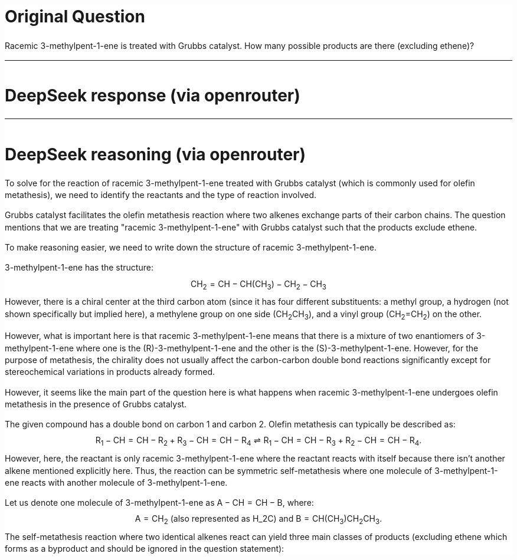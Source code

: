 # Original Question

Racemic 3-methylpent-1-ene is treated with Grubbs catalyst. How many possible products are there (excluding ethene)?

---

# DeepSeek response (via openrouter)



---

# DeepSeek reasoning (via openrouter)

To solve for the reaction of racemic 3-methylpent-1-ene treated with Grubbs catalyst (which is commonly used for olefin metathesis), we need to identify the reactants and the type of reaction involved. 

Grubbs catalyst facilitates the olefin metathesis reaction where two alkenes exchange parts of their carbon chains. The question mentions that we are treating "racemic 3-methylpent-1-ene" with Grubbs catalyst such that the products exclude ethene.

To make reasoning easier, we need to write down the structure of racemic 3-methylpent-1-ene. 

3-methylpent-1-ene has the structure:
$$\mathrm{CH_2=CH-CH(CH_3)-CH_2-CH_3}$$
However, there is a chiral center at the third carbon atom (since it has four different substituents: a methyl group, a hydrogen (not shown specifically but implied here), a methylene group on one side (CH<sub>2</sub>CH<sub>3</sub>), and a vinyl group (CH<sub>2</sub>=CH<sub>2</sub>) on the other. 

However, what is important here is that racemic 3-methylpent-1-ene means that there is a mixture of two enantiomers of 3-methylpent-1-ene where one is the (R)-3-methylpent-1-ene and the other is the (S)-3-methylpent-1-ene. However, for the purpose of metathesis, the chirality does not usually affect the carbon-carbon double bond reactions significantly except for stereochemical variations in products already formed. 

However, it seems like the main part of the question here is what happens when racemic 3-methylpent-1-ene undergoes olefin metathesis in the presence of Grubbs catalyst. 

The given compound has a double bond on carbon 1 and carbon 2. Olefin metathesis can typically be described as:
$$
\mathrm{R_1-CH=CH-R_2 + R_3-CH=CH-R_4 \rightleftharpoons R_1-CH=CH-R_3 + R_2-CH=CH-R_4}.
$$
However, here, the reactant is only racemic 3-methylpent-1-ene where the reactant reacts with itself because there isn’t another alkene mentioned explicitly here. Thus, the reaction can be symmetric self-metathesis where one molecule of 3-methylpent-1-ene reacts with another molecule of 3-methylpent-1-ene. 

Let us denote one molecule of 3-methylpent-1-ene as $\mathrm{A-CH=CH-B}$, where:
$$
\mathrm{A = CH_2} \text{ (also represented as H_2C)} \text{ and } \mathrm{B = CH(CH_3)CH_2CH_3}.
$$
The self-metathesis reaction where two identical alkenes react can yield three main classes of products (excluding ethene which forms as a byproduct and should be ignored in the question statement):
